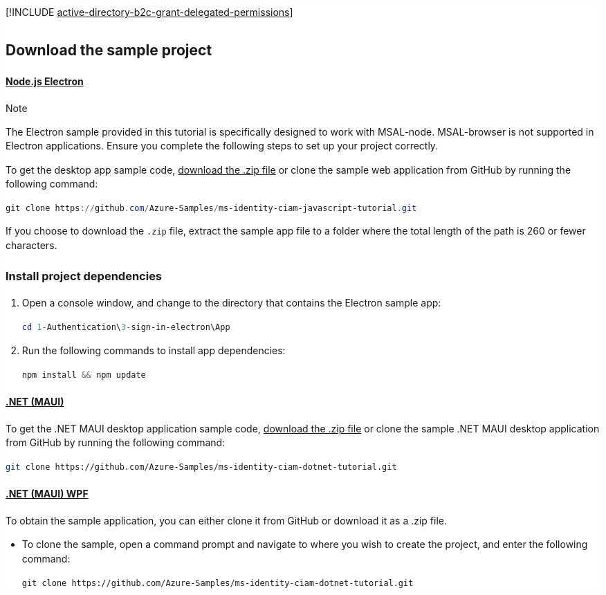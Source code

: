 [!INCLUDE [active-directory-b2c-grant-delegated-permissions](../external-id/customers/includes/register-app/grant-api-permission-sign-in.md)]

## Download the sample project

#### [Node.js Electron](#tab/node-js-external)

> [!NOTE]
> The Electron sample provided in this tutorial is specifically designed to work with MSAL-node. MSAL-browser is not supported in Electron applications. Ensure you complete the following steps to set up your project correctly.

To get the desktop app sample code, [download the .zip file](https://github.com/Azure-Samples/ms-identity-ciam-javascript-tutorial/archive/refs/heads/main.zip) or clone the sample web application from GitHub by running the following command:

```powershell
git clone https://github.com/Azure-Samples/ms-identity-ciam-javascript-tutorial.git
```

If you choose to download the `.zip` file, extract the sample app file to a folder where the total length of the path is 260 or fewer characters.

### Install project dependencies

1. Open a console window, and change to the directory that contains the Electron sample app:

    ```powershell
    cd 1-Authentication\3-sign-in-electron\App
    ```
 
1. Run the following commands to install app dependencies:

    ```powershell
    npm install && npm update
    ```

#### [.NET (MAUI)](#tab/wpfdotnet-maui-external)

To get the .NET MAUI desktop application sample code, [download the .zip file](https://github.com/Azure-Samples/ms-identity-ciam-dotnet-tutorial/archive/refs/heads/main.zip) or clone the sample .NET MAUI desktop application from GitHub by running the following command:

```bash
git clone https://github.com/Azure-Samples/ms-identity-ciam-dotnet-tutorial.git
```

#### [.NET (MAUI) WPF](#tab/wpfdotnet-wpf-external)

To obtain the sample application, you can either clone it from GitHub or download it as a .zip file.

- To clone the sample, open a command prompt and navigate to where you wish to create the project, and enter the following command:

    ```console
    git clone https://github.com/Azure-Samples/ms-identity-ciam-dotnet-tutorial.git
    ```

